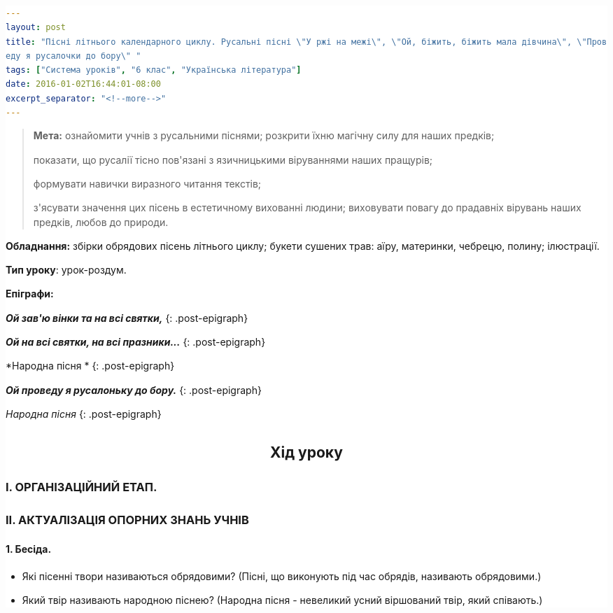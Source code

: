 ```yaml
---
layout: post
title: "Пісні літнього календарного циклу. Русальні пісні \"У ржі на межі\", \"Ой, біжить, біжить мала дівчина\", \"Проведу я русалочки до бору\" "
tags: ["Система уроків", "6 клас", "Українська література"]
date: 2016-01-02T16:44:01-08:00
excerpt_separator: "<!--more-->"
---
```


> **Мета:** ознайомити учнів з русальними піснями; розкрити їхню магічну
> силу для наших предків;
>
> показати, що русалії тісно пов'язані з язичницькими віруваннями наших
> пращурів;
>
> формувати навички виразного читання текстів;
>
> з'ясувати значення цих пісень в естетич­ному вихованні людини;
> виховувати повагу до прадавніх вірувань наших предків, любов до
> природи.



**Обладнання:** збірки обрядових пісень літнього циклу;
бу­кети сушених трав: аїру, материнки, чебрецю, полину;
ілюстрації.

**Тип уроку**: урок-роздум.

**Епіграфи:**

 ***Ой зав'ю вінки та на всі святки,*** {: .post-epigraph}

 ***Ой на всі святки, на всі празники...*** {: .post-epigraph}

 *Народна пісня * {: .post-epigraph}

 ***Ой проведу я русалоньку до бору.*** {: .post-epigraph}

 *Народна пісня* {: .post-epigraph}


## **<center>Хід уроку</center>**

### I.  ОРГАНІЗАЦІЙНИЙ ЕТАП.

### II\. АКТУАЛІЗАЦІЯ ОПОРНИХ ЗНАНЬ УЧНІВ

#### **1. Бесіда.**

- Які пісенні твори називаються обрядовими? (Пісні, що виконують під
час обрядів, називають обрядовими.)

- Який твір називають народною піснею? (Народна пісня - невеликий
усний віршований твір, який співають.)
